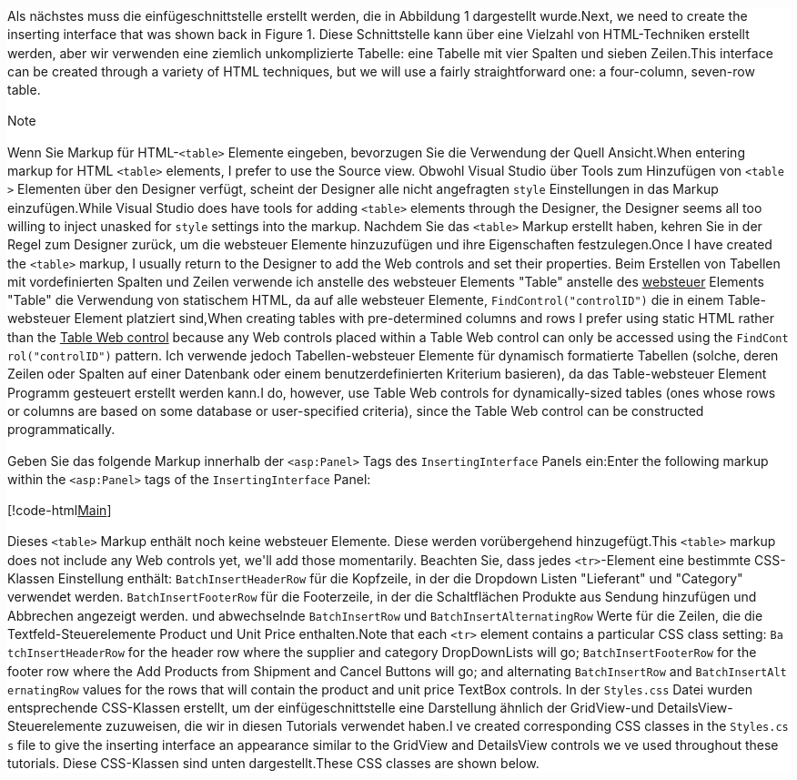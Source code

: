 <span data-ttu-id="1b3ac-172">Als nächstes muss die einfügeschnittstelle erstellt werden, die in Abbildung 1 dargestellt wurde.</span><span class="sxs-lookup"><span data-stu-id="1b3ac-172">Next, we need to create the inserting interface that was shown back in Figure 1.</span></span> <span data-ttu-id="1b3ac-173">Diese Schnittstelle kann über eine Vielzahl von HTML-Techniken erstellt werden, aber wir verwenden eine ziemlich unkomplizierte Tabelle: eine Tabelle mit vier Spalten und sieben Zeilen.</span><span class="sxs-lookup"><span data-stu-id="1b3ac-173">This interface can be created through a variety of HTML techniques, but we will use a fairly straightforward one: a four-column, seven-row table.</span></span>

> [!NOTE]
> <span data-ttu-id="1b3ac-174">Wenn Sie Markup für HTML-`<table>` Elemente eingeben, bevorzugen Sie die Verwendung der Quell Ansicht.</span><span class="sxs-lookup"><span data-stu-id="1b3ac-174">When entering markup for HTML `<table>` elements, I prefer to use the Source view.</span></span> <span data-ttu-id="1b3ac-175">Obwohl Visual Studio über Tools zum Hinzufügen von `<table>` Elementen über den Designer verfügt, scheint der Designer alle nicht angefragten `style` Einstellungen in das Markup einzufügen.</span><span class="sxs-lookup"><span data-stu-id="1b3ac-175">While Visual Studio does have tools for adding `<table>` elements through the Designer, the Designer seems all too willing to inject unasked for `style` settings into the markup.</span></span> <span data-ttu-id="1b3ac-176">Nachdem Sie das `<table>` Markup erstellt haben, kehren Sie in der Regel zum Designer zurück, um die websteuer Elemente hinzuzufügen und ihre Eigenschaften festzulegen.</span><span class="sxs-lookup"><span data-stu-id="1b3ac-176">Once I have created the `<table>` markup, I usually return to the Designer to add the Web controls and set their properties.</span></span> <span data-ttu-id="1b3ac-177">Beim Erstellen von Tabellen mit vordefinierten Spalten und Zeilen verwende ich anstelle des websteuer Elements "Table" anstelle des [websteuer](https://msdn.microsoft.com/library/system.web.ui.webcontrols.table.aspx) Elements "Table" die Verwendung von statischem HTML, da auf alle websteuer Elemente, `FindControl("controlID")` die in einem Table-websteuer Element platziert sind,</span><span class="sxs-lookup"><span data-stu-id="1b3ac-177">When creating tables with pre-determined columns and rows I prefer using static HTML rather than the [Table Web control](https://msdn.microsoft.com/library/system.web.ui.webcontrols.table.aspx) because any Web controls placed within a Table Web control can only be accessed using the `FindControl("controlID")` pattern.</span></span> <span data-ttu-id="1b3ac-178">Ich verwende jedoch Tabellen-websteuer Elemente für dynamisch formatierte Tabellen (solche, deren Zeilen oder Spalten auf einer Datenbank oder einem benutzerdefinierten Kriterium basieren), da das Table-websteuer Element Programm gesteuert erstellt werden kann.</span><span class="sxs-lookup"><span data-stu-id="1b3ac-178">I do, however, use Table Web controls for dynamically-sized tables (ones whose rows or columns are based on some database or user-specified criteria), since the Table Web control can be constructed programmatically.</span></span>

<span data-ttu-id="1b3ac-179">Geben Sie das folgende Markup innerhalb der `<asp:Panel>` Tags des `InsertingInterface` Panels ein:</span><span class="sxs-lookup"><span data-stu-id="1b3ac-179">Enter the following markup within the `<asp:Panel>` tags of the `InsertingInterface` Panel:</span></span>

[!code-html[Main](batch-inserting-cs/samples/sample2.html)]

<span data-ttu-id="1b3ac-180">Dieses `<table>` Markup enthält noch keine websteuer Elemente. Diese werden vorübergehend hinzugefügt.</span><span class="sxs-lookup"><span data-stu-id="1b3ac-180">This `<table>` markup does not include any Web controls yet, we'll add those momentarily.</span></span> <span data-ttu-id="1b3ac-181">Beachten Sie, dass jedes `<tr>`-Element eine bestimmte CSS-Klassen Einstellung enthält: `BatchInsertHeaderRow` für die Kopfzeile, in der die Dropdown Listen "Lieferant" und "Category" verwendet werden. `BatchInsertFooterRow` für die Footerzeile, in der die Schaltflächen Produkte aus Sendung hinzufügen und Abbrechen angezeigt werden. und abwechselnde `BatchInsertRow` und `BatchInsertAlternatingRow` Werte für die Zeilen, die die Textfeld-Steuerelemente Product und Unit Price enthalten.</span><span class="sxs-lookup"><span data-stu-id="1b3ac-181">Note that each `<tr>` element contains a particular CSS class setting: `BatchInsertHeaderRow` for the header row where the supplier and category DropDownLists will go; `BatchInsertFooterRow` for the footer row where the Add Products from Shipment and Cancel Buttons will go; and alternating `BatchInsertRow` and `BatchInsertAlternatingRow` values for the rows that will contain the product and unit price TextBox controls.</span></span> <span data-ttu-id="1b3ac-182">In der `Styles.css` Datei wurden entsprechende CSS-Klassen erstellt, um der einfügeschnittstelle eine Darstellung ähnlich der GridView-und DetailsView-Steuerelemente zuzuweisen, die wir in diesen Tutorials verwendet haben.</span><span class="sxs-lookup"><span data-stu-id="1b3ac-182">I ve created corresponding CSS classes in the `Styles.css` file to give the inserting interface an appearance similar to the GridView and DetailsView controls we ve used throughout these tutorials.</span></span> <span data-ttu-id="1b3ac-183">Diese CSS-Klassen sind unten dargestellt.</span><span class="sxs-lookup"><span data-stu-id="1b3ac-183">These CSS classes are shown below.</span></span>
